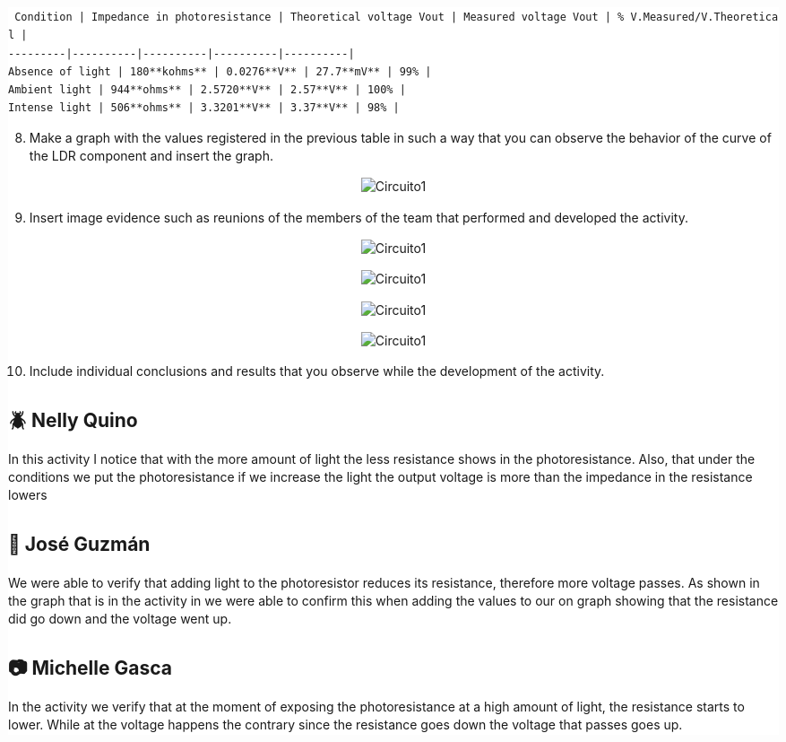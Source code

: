      Condition | Impedance in photoresistance | Theoretical voltage Vout | Measured voltage Vout | % V.Measured/V.Theoretical | 
    ---------|----------|----------|----------|----------|
    Absence of light | 180**kohms** | 0.0276**V** | 27.7**mV** | 99% |
    Ambient light | 944**ohms** | 2.5720**V** | 2.57**V** | 100% |
    Intense light | 506**ohms** | 3.3201**V** | 3.37**V** | 98% |

8. Make a graph with the values registered in the previous table in such a way that you can observe the behavior of the curve of the LDR component and insert the graph.

  <p align="middle">
    <img alt="Circuito1" src="./imagenes/A1.2/A1.2_Graphs.png" width=100% height=100%>
 </p>


9. Insert image evidence such as reunions of the members of the team that performed and developed the activity.

<p align="middle">
    <img alt="Circuito1" src="./imagenes/A1.2/A1.2_Reunion1.png" width=80% height=80%>
 </p>

 <p align="middle">
    <img alt="Circuito1" src="./imagenes/A1.2/A1.2_Reunion2.png" width=80% height=80%>
    </p>

   <p align="middle">
    <img alt="Circuito1" src="./imagenes/A1.2/A1.2_Reunion3.png" width=80% height=80%>
    </p>

<p align="middle">
    <img alt="Circuito1" src="./imagenes/A1.2/A1.2_Reunion4.png" width=80% height=80%>
    </p>

10. Include individual conclusions and results that you observe while the development of the activity.

## :beetle: Nelly Quino
<p> In this activity I notice that with the more amount of light the less resistance shows in the photoresistance. Also, that under the conditions we put the photoresistance if we increase the light the output voltage is more than the impedance in the resistance lowers </p>


## :frog: José Guzmán
<p>We were able to verify that adding light to the photoresistor reduces its resistance, therefore more voltage passes. As shown in the graph that is in the activity in we were able to confirm this when adding the values to our on graph showing that the resistance did go down and the voltage went up. </p>

## :camera: Michelle Gasca
<p>In the activity we verify that at the moment of exposing the photoresistance at a high amount of light, the resistance starts to lower. While at the voltage happens the contrary since the resistance goes down the voltage that passes goes up. </p>
